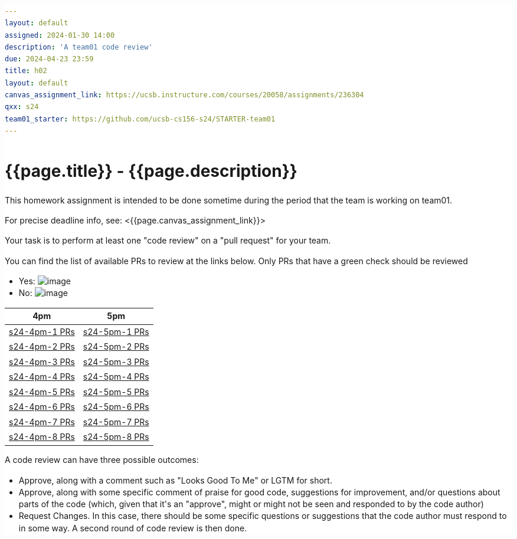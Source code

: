 ```yaml
---
layout: default
assigned: 2024-01-30 14:00
description: 'A team01 code review'
due: 2024-04-23 23:59
title: h02
layout: default
canvas_assignment_link: https://ucsb.instructure.com/courses/20058/assignments/236304
qxx: s24
team01_starter: https://github.com/ucsb-cs156-s24/STARTER-team01
---
```


# {{page.title}} - {{page.description}}

This homework assignment is intended to be done sometime during the period that the
team is working on team01.

For precise deadline info, see: <{{page.canvas_assignment_link}}>

Your task is to perform at least one "code review" on a "pull request" for your team.

You can find the list of available PRs to review at the links below.  Only PRs that have a green check should be reviewed
* Yes: <img width="327" alt="image" src="https://github.com/ucsb-cs156-w24/team01-w24-5pm-1/assets/15284810/5576c362-77ea-408a-9192-a8db9ca33743">
* No: <img width="398" alt="image" src="https://github.com/ucsb-cs156/f23/assets/1119017/013711a6-7277-4987-8a0a-c57d518e28cc">

| 4pm | 5pm |
|-----|-----|
| [s24-4pm-1 PRs](https://github.com/ucsb-cs156-s24/team01-s24-4pm-1/pulls) | [s24-5pm-1 PRs](https://github.com/ucsb-cs156-s24/team01-s24-5pm-1/pulls) | 
| [s24-4pm-2 PRs](https://github.com/ucsb-cs156-s24/team01-s24-4pm-2/pulls) | [s24-5pm-2 PRs](https://github.com/ucsb-cs156-s24/team01-s24-5pm-2/pulls) | 
| [s24-4pm-3 PRs](https://github.com/ucsb-cs156-s24/team01-s24-4pm-3/pulls) | [s24-5pm-3 PRs](https://github.com/ucsb-cs156-s24/team01-s24-5pm-3/pulls) | 
| [s24-4pm-4 PRs](https://github.com/ucsb-cs156-s24/team01-s24-4pm-4/pulls) | [s24-5pm-4 PRs](https://github.com/ucsb-cs156-s24/team01-s24-5pm-4/pulls) | 
| [s24-4pm-5 PRs](https://github.com/ucsb-cs156-s24/team01-s24-4pm-5/pulls) | [s24-5pm-5 PRs](https://github.com/ucsb-cs156-s24/team01-s24-5pm-5/pulls) |
| [s24-4pm-6 PRs](https://github.com/ucsb-cs156-s24/team01-s24-4pm-6/pulls) | [s24-5pm-6 PRs](https://github.com/ucsb-cs156-s24/team01-s24-5pm-6/pulls) | 
| [s24-4pm-7 PRs](https://github.com/ucsb-cs156-s24/team01-s24-4pm-7/pulls) | [s24-5pm-7 PRs](https://github.com/ucsb-cs156-s24/team01-s24-5pm-7/pulls) | 
| [s24-4pm-8 PRs](https://github.com/ucsb-cs156-s24/team01-s24-4pm-8/pulls) | [s24-5pm-8 PRs](https://github.com/ucsb-cs156-s24/team01-s24-5pm-8/pulls) | 

A code review can have three possible outcomes:
* Approve, along with a comment such as "Looks Good To Me" or LGTM for short.
* Approve, along with some specific comment of praise for good code, suggestions for improvement, and/or questions about parts of the code (which, given that it's an "approve", might or might not be seen and responded to by the code author)
* Request Changes.  In this case, there should be some specific questions or suggestions that the code author must respond to in some way.  A second round of code review is then done.
